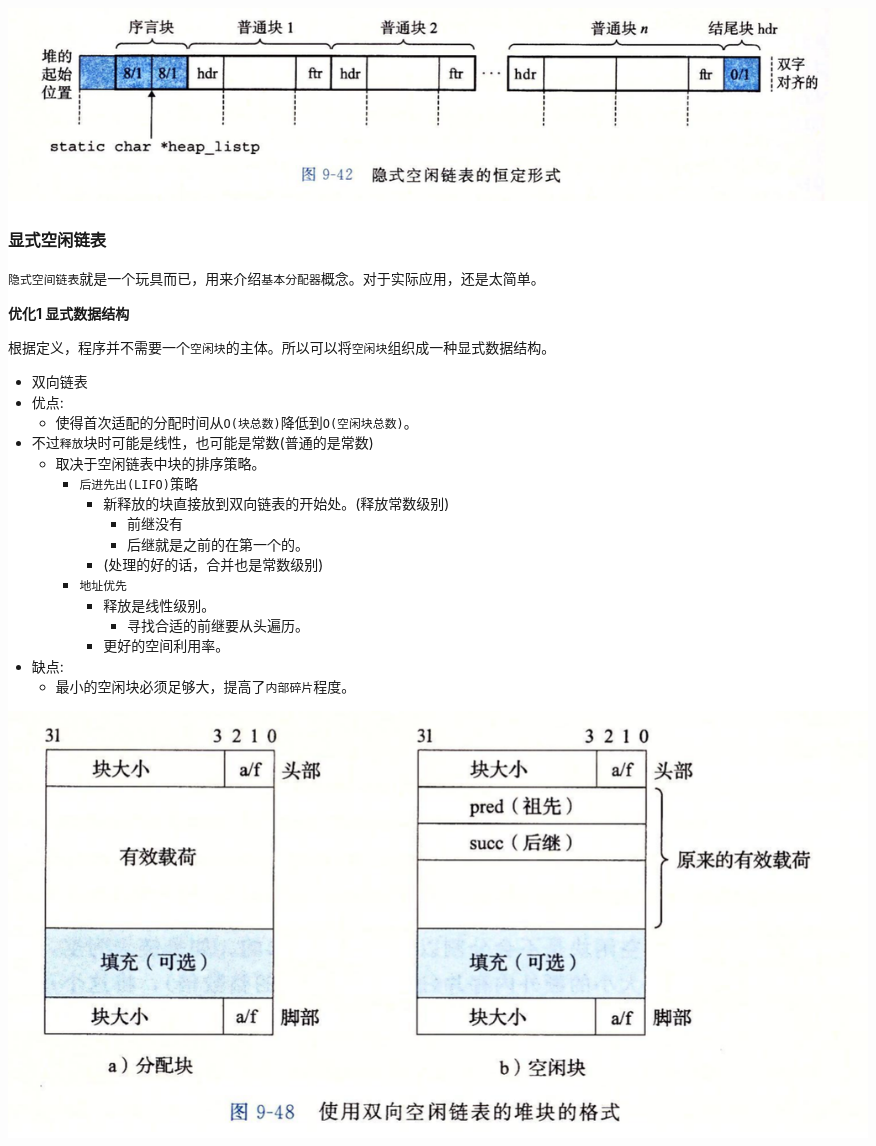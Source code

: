 ![n](.gitbook/assets/ping-mu-kuai-zhao-20190916-xia-wu-7.41.13.png)

### 显式空闲链表

`隐式空间链表`就是一个玩具而已，用来介绍`基本分配器`概念。对于实际应用，还是太简单。

**优化1 显式数据结构**

根据定义，程序并不需要一个`空闲块`的主体。所以可以将`空闲块`组织成一种显式数据结构。

* 双向链表  
* 优点:
  * 使得首次适配的分配时间从`O(块总数)`降低到`O(空闲块总数)`。
* 不过`释放`块时可能是线性，也可能是常数\(普通的是常数\)
  * 取决于空闲链表中块的排序策略。
    * `后进先出(LIFO)`策略
      * 新释放的块直接放到双向链表的开始处。\(释放常数级别\)
        * 前继没有
        * 后继就是之前的在第一个的。
      * \(处理的好的话，合并也是常数级别\)
    * `地址优先`
      * 释放是线性级别。
        * 寻找合适的前继要从头遍历。
      * 更好的空间利用率。
* 缺点:
  * 最小的空闲块必须足够大，提高了`内部碎片`程度。

![n](.gitbook/assets/ping-mu-kuai-zhao-20190916-xia-wu-7.42.31.png)
